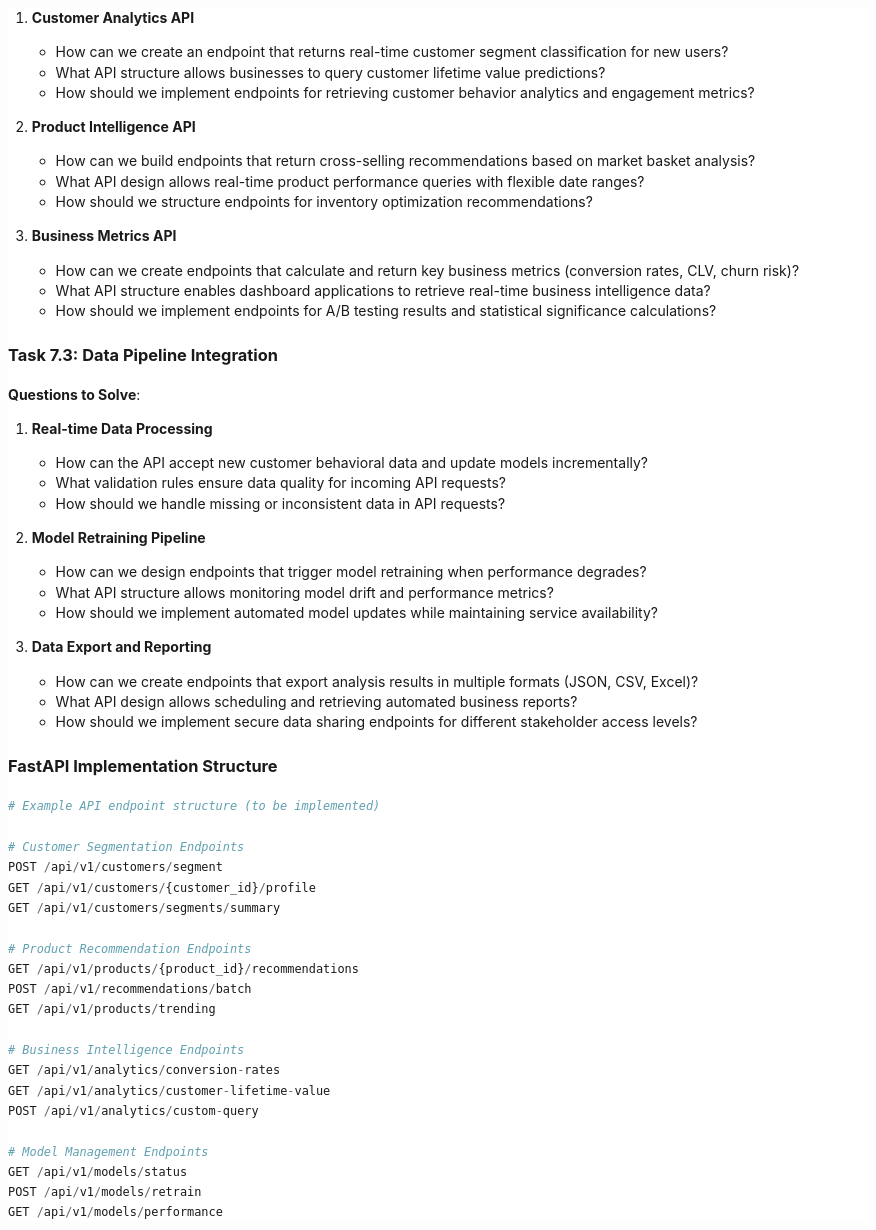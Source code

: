1. **Customer Analytics API**
   - How can we create an endpoint that returns real-time customer segment classification for new users?
   - What API structure allows businesses to query customer lifetime value predictions?
   - How should we implement endpoints for retrieving customer behavior analytics and engagement metrics?

2. **Product Intelligence API**
   - How can we build endpoints that return cross-selling recommendations based on market basket analysis?
   - What API design allows real-time product performance queries with flexible date ranges?
   - How should we structure endpoints for inventory optimization recommendations?

3. **Business Metrics API**
   - How can we create endpoints that calculate and return key business metrics (conversion rates, CLV, churn risk)?
   - What API structure enables dashboard applications to retrieve real-time business intelligence data?
   - How should we implement endpoints for A/B testing results and statistical significance calculations?

### Task 7.3: Data Pipeline Integration

**Questions to Solve**:

1. **Real-time Data Processing**
   - How can the API accept new customer behavioral data and update models incrementally?
   - What validation rules ensure data quality for incoming API requests?
   - How should we handle missing or inconsistent data in API requests?

2. **Model Retraining Pipeline**
   - How can we design endpoints that trigger model retraining when performance degrades?
   - What API structure allows monitoring model drift and performance metrics?
   - How should we implement automated model updates while maintaining service availability?

3. **Data Export and Reporting**
   - How can we create endpoints that export analysis results in multiple formats (JSON, CSV, Excel)?
   - What API design allows scheduling and retrieving automated business reports?
   - How should we implement secure data sharing endpoints for different stakeholder access levels?

### FastAPI Implementation Structure

```python
# Example API endpoint structure (to be implemented)

# Customer Segmentation Endpoints
POST /api/v1/customers/segment
GET /api/v1/customers/{customer_id}/profile
GET /api/v1/customers/segments/summary

# Product Recommendation Endpoints  
GET /api/v1/products/{product_id}/recommendations
POST /api/v1/recommendations/batch
GET /api/v1/products/trending

# Business Intelligence Endpoints
GET /api/v1/analytics/conversion-rates
GET /api/v1/analytics/customer-lifetime-value
POST /api/v1/analytics/custom-query

# Model Management Endpoints
GET /api/v1/models/status
POST /api/v1/models/retrain
GET /api/v1/models/performance
```
